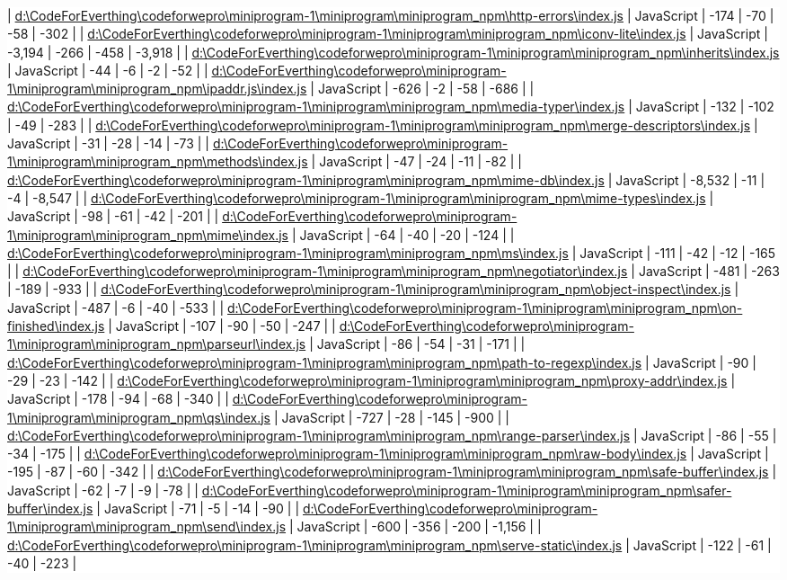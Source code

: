 | [d:\CodeForEverthing\codeforwepro\miniprogram-1\miniprogram\miniprogram_npm\http-errors\index.js](/d:%5CCodeForEverthing%5Ccodeforwepro%5Cminiprogram-1%5Cminiprogram%5Cminiprogram_npm%5Chttp-errors%5Cindex.js) | JavaScript | -174 | -70 | -58 | -302 |
| [d:\CodeForEverthing\codeforwepro\miniprogram-1\miniprogram\miniprogram_npm\iconv-lite\index.js](/d:%5CCodeForEverthing%5Ccodeforwepro%5Cminiprogram-1%5Cminiprogram%5Cminiprogram_npm%5Ciconv-lite%5Cindex.js) | JavaScript | -3,194 | -266 | -458 | -3,918 |
| [d:\CodeForEverthing\codeforwepro\miniprogram-1\miniprogram\miniprogram_npm\inherits\index.js](/d:%5CCodeForEverthing%5Ccodeforwepro%5Cminiprogram-1%5Cminiprogram%5Cminiprogram_npm%5Cinherits%5Cindex.js) | JavaScript | -44 | -6 | -2 | -52 |
| [d:\CodeForEverthing\codeforwepro\miniprogram-1\miniprogram\miniprogram_npm\ipaddr.js\index.js](/d:%5CCodeForEverthing%5Ccodeforwepro%5Cminiprogram-1%5Cminiprogram%5Cminiprogram_npm%5Cipaddr.js%5Cindex.js) | JavaScript | -626 | -2 | -58 | -686 |
| [d:\CodeForEverthing\codeforwepro\miniprogram-1\miniprogram\miniprogram_npm\media-typer\index.js](/d:%5CCodeForEverthing%5Ccodeforwepro%5Cminiprogram-1%5Cminiprogram%5Cminiprogram_npm%5Cmedia-typer%5Cindex.js) | JavaScript | -132 | -102 | -49 | -283 |
| [d:\CodeForEverthing\codeforwepro\miniprogram-1\miniprogram\miniprogram_npm\merge-descriptors\index.js](/d:%5CCodeForEverthing%5Ccodeforwepro%5Cminiprogram-1%5Cminiprogram%5Cminiprogram_npm%5Cmerge-descriptors%5Cindex.js) | JavaScript | -31 | -28 | -14 | -73 |
| [d:\CodeForEverthing\codeforwepro\miniprogram-1\miniprogram\miniprogram_npm\methods\index.js](/d:%5CCodeForEverthing%5Ccodeforwepro%5Cminiprogram-1%5Cminiprogram%5Cminiprogram_npm%5Cmethods%5Cindex.js) | JavaScript | -47 | -24 | -11 | -82 |
| [d:\CodeForEverthing\codeforwepro\miniprogram-1\miniprogram\miniprogram_npm\mime-db\index.js](/d:%5CCodeForEverthing%5Ccodeforwepro%5Cminiprogram-1%5Cminiprogram%5Cminiprogram_npm%5Cmime-db%5Cindex.js) | JavaScript | -8,532 | -11 | -4 | -8,547 |
| [d:\CodeForEverthing\codeforwepro\miniprogram-1\miniprogram\miniprogram_npm\mime-types\index.js](/d:%5CCodeForEverthing%5Ccodeforwepro%5Cminiprogram-1%5Cminiprogram%5Cminiprogram_npm%5Cmime-types%5Cindex.js) | JavaScript | -98 | -61 | -42 | -201 |
| [d:\CodeForEverthing\codeforwepro\miniprogram-1\miniprogram\miniprogram_npm\mime\index.js](/d:%5CCodeForEverthing%5Ccodeforwepro%5Cminiprogram-1%5Cminiprogram%5Cminiprogram_npm%5Cmime%5Cindex.js) | JavaScript | -64 | -40 | -20 | -124 |
| [d:\CodeForEverthing\codeforwepro\miniprogram-1\miniprogram\miniprogram_npm\ms\index.js](/d:%5CCodeForEverthing%5Ccodeforwepro%5Cminiprogram-1%5Cminiprogram%5Cminiprogram_npm%5Cms%5Cindex.js) | JavaScript | -111 | -42 | -12 | -165 |
| [d:\CodeForEverthing\codeforwepro\miniprogram-1\miniprogram\miniprogram_npm\negotiator\index.js](/d:%5CCodeForEverthing%5Ccodeforwepro%5Cminiprogram-1%5Cminiprogram%5Cminiprogram_npm%5Cnegotiator%5Cindex.js) | JavaScript | -481 | -263 | -189 | -933 |
| [d:\CodeForEverthing\codeforwepro\miniprogram-1\miniprogram\miniprogram_npm\object-inspect\index.js](/d:%5CCodeForEverthing%5Ccodeforwepro%5Cminiprogram-1%5Cminiprogram%5Cminiprogram_npm%5Cobject-inspect%5Cindex.js) | JavaScript | -487 | -6 | -40 | -533 |
| [d:\CodeForEverthing\codeforwepro\miniprogram-1\miniprogram\miniprogram_npm\on-finished\index.js](/d:%5CCodeForEverthing%5Ccodeforwepro%5Cminiprogram-1%5Cminiprogram%5Cminiprogram_npm%5Con-finished%5Cindex.js) | JavaScript | -107 | -90 | -50 | -247 |
| [d:\CodeForEverthing\codeforwepro\miniprogram-1\miniprogram\miniprogram_npm\parseurl\index.js](/d:%5CCodeForEverthing%5Ccodeforwepro%5Cminiprogram-1%5Cminiprogram%5Cminiprogram_npm%5Cparseurl%5Cindex.js) | JavaScript | -86 | -54 | -31 | -171 |
| [d:\CodeForEverthing\codeforwepro\miniprogram-1\miniprogram\miniprogram_npm\path-to-regexp\index.js](/d:%5CCodeForEverthing%5Ccodeforwepro%5Cminiprogram-1%5Cminiprogram%5Cminiprogram_npm%5Cpath-to-regexp%5Cindex.js) | JavaScript | -90 | -29 | -23 | -142 |
| [d:\CodeForEverthing\codeforwepro\miniprogram-1\miniprogram\miniprogram_npm\proxy-addr\index.js](/d:%5CCodeForEverthing%5Ccodeforwepro%5Cminiprogram-1%5Cminiprogram%5Cminiprogram_npm%5Cproxy-addr%5Cindex.js) | JavaScript | -178 | -94 | -68 | -340 |
| [d:\CodeForEverthing\codeforwepro\miniprogram-1\miniprogram\miniprogram_npm\qs\index.js](/d:%5CCodeForEverthing%5Ccodeforwepro%5Cminiprogram-1%5Cminiprogram%5Cminiprogram_npm%5Cqs%5Cindex.js) | JavaScript | -727 | -28 | -145 | -900 |
| [d:\CodeForEverthing\codeforwepro\miniprogram-1\miniprogram\miniprogram_npm\range-parser\index.js](/d:%5CCodeForEverthing%5Ccodeforwepro%5Cminiprogram-1%5Cminiprogram%5Cminiprogram_npm%5Crange-parser%5Cindex.js) | JavaScript | -86 | -55 | -34 | -175 |
| [d:\CodeForEverthing\codeforwepro\miniprogram-1\miniprogram\miniprogram_npm\raw-body\index.js](/d:%5CCodeForEverthing%5Ccodeforwepro%5Cminiprogram-1%5Cminiprogram%5Cminiprogram_npm%5Craw-body%5Cindex.js) | JavaScript | -195 | -87 | -60 | -342 |
| [d:\CodeForEverthing\codeforwepro\miniprogram-1\miniprogram\miniprogram_npm\safe-buffer\index.js](/d:%5CCodeForEverthing%5Ccodeforwepro%5Cminiprogram-1%5Cminiprogram%5Cminiprogram_npm%5Csafe-buffer%5Cindex.js) | JavaScript | -62 | -7 | -9 | -78 |
| [d:\CodeForEverthing\codeforwepro\miniprogram-1\miniprogram\miniprogram_npm\safer-buffer\index.js](/d:%5CCodeForEverthing%5Ccodeforwepro%5Cminiprogram-1%5Cminiprogram%5Cminiprogram_npm%5Csafer-buffer%5Cindex.js) | JavaScript | -71 | -5 | -14 | -90 |
| [d:\CodeForEverthing\codeforwepro\miniprogram-1\miniprogram\miniprogram_npm\send\index.js](/d:%5CCodeForEverthing%5Ccodeforwepro%5Cminiprogram-1%5Cminiprogram%5Cminiprogram_npm%5Csend%5Cindex.js) | JavaScript | -600 | -356 | -200 | -1,156 |
| [d:\CodeForEverthing\codeforwepro\miniprogram-1\miniprogram\miniprogram_npm\serve-static\index.js](/d:%5CCodeForEverthing%5Ccodeforwepro%5Cminiprogram-1%5Cminiprogram%5Cminiprogram_npm%5Cserve-static%5Cindex.js) | JavaScript | -122 | -61 | -40 | -223 |